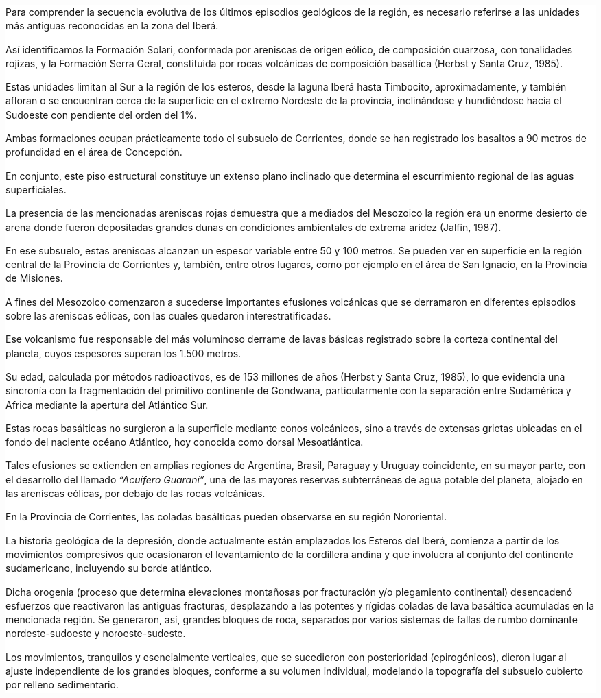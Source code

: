 Para comprender la secuencia evolutiva de los últimos episodios geológicos de la región, es necesario referirse a las unidades más antiguas reconocidas en la zona del Iberá.

Así identificamos la Formación Solari, conformada por areniscas de origen eólico, de composición cuarzosa, con tonalidades rojizas, y la Formación Serra Geral, constituida por rocas volcánicas de composición basáltica (Herbst y Santa Cruz, 1985).

Estas unidades limitan al Sur a la región de los esteros, desde la laguna Iberá hasta Timbocito, aproximadamente, y también afloran o se encuentran cerca de la superficie en el extremo Nordeste de la provincia, inclinándose y hundiéndose hacia el Sudoeste con pendiente del orden del 1%.

Ambas formaciones ocupan prácticamente todo el subsuelo de Corrientes, donde se han registrado los basaltos a 90 metros de profundidad en el área de Concepción.

En conjunto, este piso estructural constituye un extenso plano inclinado que determina el escurrimiento regional de las aguas superficiales.

La presencia de las mencionadas areniscas rojas demuestra que a mediados del Mesozoico la región era un enorme desierto de arena donde fueron depositadas grandes dunas en condiciones ambientales de extrema aridez (Jalfin, 1987).

En ese subsuelo, estas areniscas alcanzan un espesor variable entre 50 y 100 metros. Se pueden ver en superficie en la región central de la Provincia de Corrientes y, también, entre otros lugares, como por ejemplo en el área de San Ignacio, en la Provincia de Misiones.

A fines del Mesozoico comenzaron a sucederse importantes efusiones volcánicas que se derramaron en diferentes episodios sobre las areniscas eólicas, con las cuales quedaron interestratificadas.

Ese volcanismo fue responsable del más voluminoso derrame de lavas básicas registrado sobre la corteza continental del planeta, cuyos espesores superan los 1.500 metros.

Su edad, calculada por métodos radioactivos, es de 153 millones de años (Herbst y Santa Cruz, 1985), lo que evidencia una sincronía con la fragmentación del primitivo continente de Gondwana, particularmente con la separación entre Sudamérica y Africa mediante la apertura del Atlántico Sur.

Estas rocas basálticas no surgieron a la superficie mediante conos volcánicos, sino a través de extensas grietas ubicadas en el fondo del naciente océano Atlántico, hoy conocida como dorsal Mesoatlántica.

Tales efusiones se extienden en amplias regiones de Argentina, Brasil, Paraguay y Uruguay coincidente, en su mayor parte, con el desarrollo del llamado _“Acuífero Guaraní”_, una de las mayores reservas subterráneas de agua potable del planeta, alojado en las areniscas eólicas, por debajo de las rocas volcánicas.

En la Provincia de Corrientes, las coladas basálticas pueden observarse en su región Nororiental.

La historia geológica de la depresión, donde actualmente están emplazados los Esteros del Iberá, comienza a partir de los movimientos compresivos que ocasionaron el levantamiento de la cordillera andina y que involucra al conjunto del continente sudamericano, incluyendo su borde atlántico.

Dicha orogenia (proceso que determina elevaciones montañosas por fracturación y/o plegamiento continental) desencadenó esfuerzos que reactivaron las antiguas fracturas, desplazando a las potentes y rígidas coladas de lava basáltica acumuladas en la mencionada región. Se generaron, así, grandes bloques de roca, separados por varios sistemas de fallas de rumbo dominante nordeste-sudoeste y noroeste-sudeste.

Los movimientos, tranquilos y esencialmente verticales, que se sucedieron con posterioridad (epirogénicos), dieron lugar al ajuste independiente de los grandes bloques, conforme a su volumen individual, modelando la topografía del subsuelo cubierto por relleno sedimentario.
